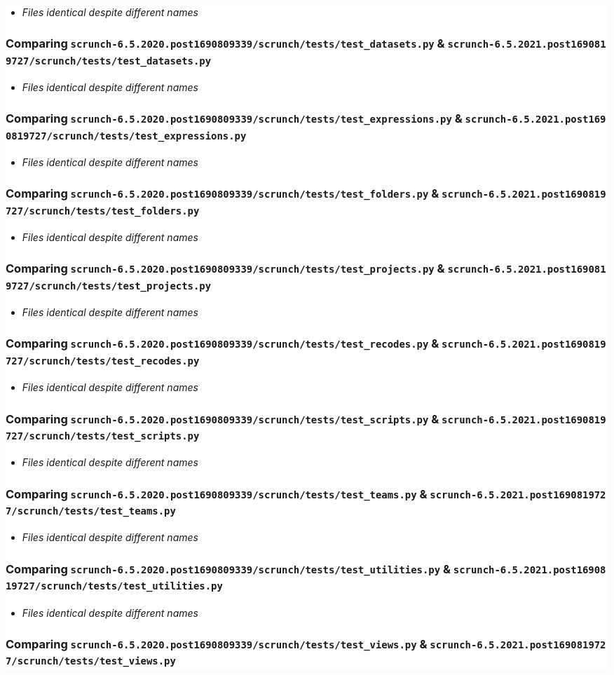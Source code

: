  * *Files identical despite different names*

### Comparing `scrunch-6.5.2020.post1690809339/scrunch/tests/test_datasets.py` & `scrunch-6.5.2021.post1690819727/scrunch/tests/test_datasets.py`

 * *Files identical despite different names*

### Comparing `scrunch-6.5.2020.post1690809339/scrunch/tests/test_expressions.py` & `scrunch-6.5.2021.post1690819727/scrunch/tests/test_expressions.py`

 * *Files identical despite different names*

### Comparing `scrunch-6.5.2020.post1690809339/scrunch/tests/test_folders.py` & `scrunch-6.5.2021.post1690819727/scrunch/tests/test_folders.py`

 * *Files identical despite different names*

### Comparing `scrunch-6.5.2020.post1690809339/scrunch/tests/test_projects.py` & `scrunch-6.5.2021.post1690819727/scrunch/tests/test_projects.py`

 * *Files identical despite different names*

### Comparing `scrunch-6.5.2020.post1690809339/scrunch/tests/test_recodes.py` & `scrunch-6.5.2021.post1690819727/scrunch/tests/test_recodes.py`

 * *Files identical despite different names*

### Comparing `scrunch-6.5.2020.post1690809339/scrunch/tests/test_scripts.py` & `scrunch-6.5.2021.post1690819727/scrunch/tests/test_scripts.py`

 * *Files identical despite different names*

### Comparing `scrunch-6.5.2020.post1690809339/scrunch/tests/test_teams.py` & `scrunch-6.5.2021.post1690819727/scrunch/tests/test_teams.py`

 * *Files identical despite different names*

### Comparing `scrunch-6.5.2020.post1690809339/scrunch/tests/test_utilities.py` & `scrunch-6.5.2021.post1690819727/scrunch/tests/test_utilities.py`

 * *Files identical despite different names*

### Comparing `scrunch-6.5.2020.post1690809339/scrunch/tests/test_views.py` & `scrunch-6.5.2021.post1690819727/scrunch/tests/test_views.py`
